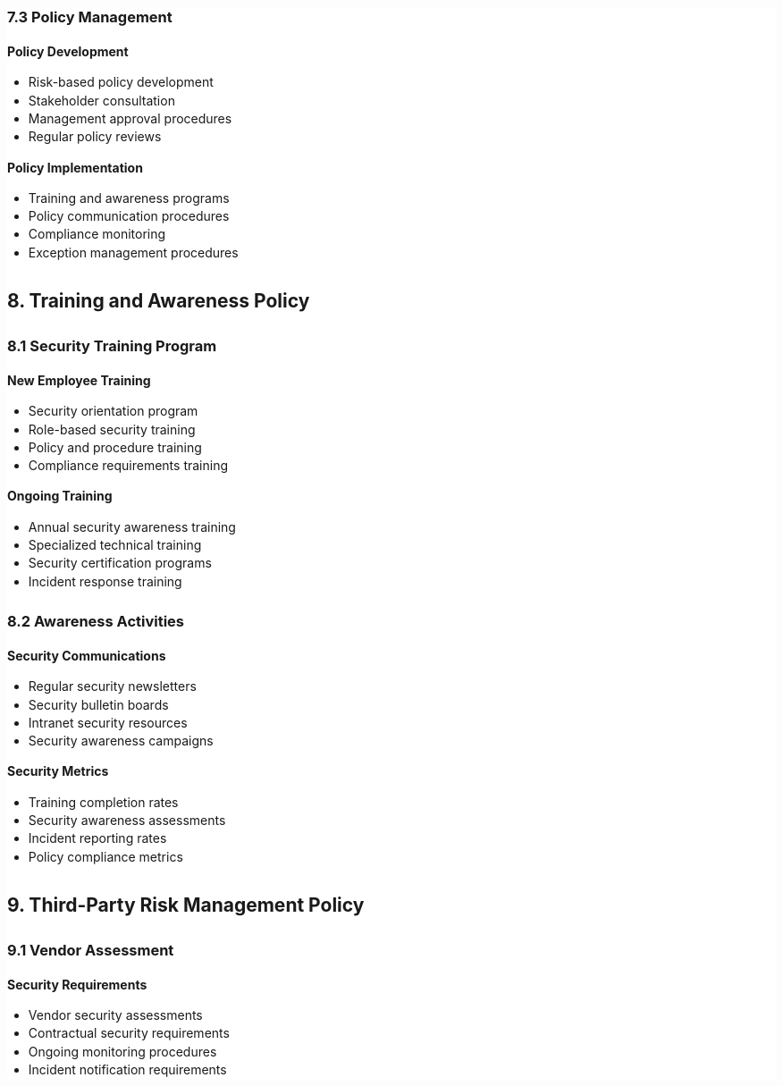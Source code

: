 ### 7.3 Policy Management

**Policy Development**
- Risk-based policy development
- Stakeholder consultation
- Management approval procedures
- Regular policy reviews

**Policy Implementation**
- Training and awareness programs
- Policy communication procedures
- Compliance monitoring
- Exception management procedures

## 8. Training and Awareness Policy

### 8.1 Security Training Program

**New Employee Training**
- Security orientation program
- Role-based security training
- Policy and procedure training
- Compliance requirements training

**Ongoing Training**
- Annual security awareness training
- Specialized technical training
- Security certification programs
- Incident response training

### 8.2 Awareness Activities

**Security Communications**
- Regular security newsletters
- Security bulletin boards
- Intranet security resources
- Security awareness campaigns

**Security Metrics**
- Training completion rates
- Security awareness assessments
- Incident reporting rates
- Policy compliance metrics

## 9. Third-Party Risk Management Policy

### 9.1 Vendor Assessment

**Security Requirements**
- Vendor security assessments
- Contractual security requirements
- Ongoing monitoring procedures
- Incident notification requirements

